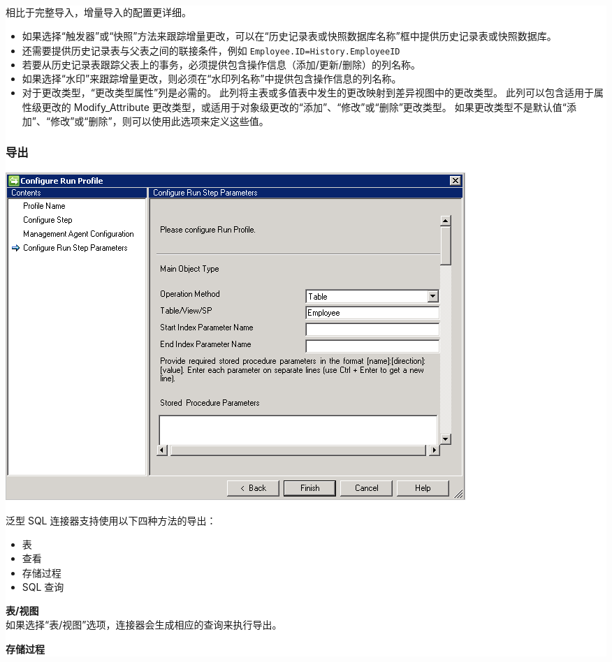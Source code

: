 相比于完整导入，增量导入的配置更详细。

- 如果选择“触发器”或“快照”方法来跟踪增量更改，可以在“历史记录表或快照数据库名称”框中提供历史记录表或快照数据库。
- 还需要提供历史记录表与父表之间的联接条件，例如 `Employee.ID=History.EmployeeID`
- 若要从历史记录表跟踪父表上的事务，必须提供包含操作信息（添加/更新/删除）的列名称。
- 如果选择“水印”来跟踪增量更改，则必须在“水印列名称”中提供包含操作信息的列名称。
- 对于更改类型，“更改类型属性”列是必需的。 此列将主表或多值表中发生的更改映射到差异视图中的更改类型。 此列可以包含适用于属性级更改的 Modify_Attribute 更改类型，或适用于对象级更改的“添加”、“修改”或“删除”更改类型。 如果更改类型不是默认值“添加”、“修改”或“删除”，则可以使用此选项来定义这些值。

### <a name="export"></a>导出
![runstep7](./media/active-directory-aadconnectsync-connector-genericsql/runstep7.png)

泛型 SQL 连接器支持使用以下四种方法的导出：

- 表
- 查看
- 存储过程
- SQL 查询

**表/视图**  
如果选择“表/视图”选项，连接器会生成相应的查询来执行导出。

**存储过程**  